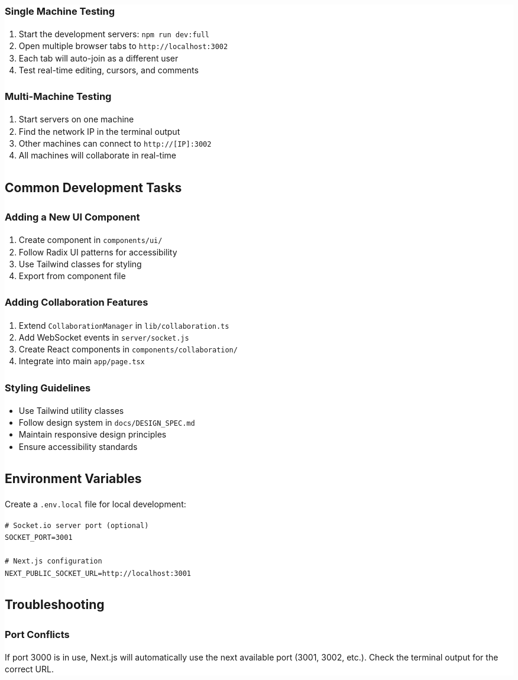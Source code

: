 ### Single Machine Testing
1. Start the development servers: `npm run dev:full`
2. Open multiple browser tabs to `http://localhost:3002`
3. Each tab will auto-join as a different user
4. Test real-time editing, cursors, and comments

### Multi-Machine Testing
1. Start servers on one machine
2. Find the network IP in the terminal output
3. Other machines can connect to `http://[IP]:3002`
4. All machines will collaborate in real-time

## Common Development Tasks

### Adding a New UI Component
1. Create component in `components/ui/`
2. Follow Radix UI patterns for accessibility
3. Use Tailwind classes for styling
4. Export from component file

### Adding Collaboration Features
1. Extend `CollaborationManager` in `lib/collaboration.ts`
2. Add WebSocket events in `server/socket.js`
3. Create React components in `components/collaboration/`
4. Integrate into main `app/page.tsx`

### Styling Guidelines
- Use Tailwind utility classes
- Follow design system in `docs/DESIGN_SPEC.md`
- Maintain responsive design principles
- Ensure accessibility standards

## Environment Variables

Create a `.env.local` file for local development:
```env
# Socket.io server port (optional)
SOCKET_PORT=3001

# Next.js configuration
NEXT_PUBLIC_SOCKET_URL=http://localhost:3001
```

## Troubleshooting

### Port Conflicts
If port 3000 is in use, Next.js will automatically use the next available port (3001, 3002, etc.). Check the terminal output for the correct URL.
